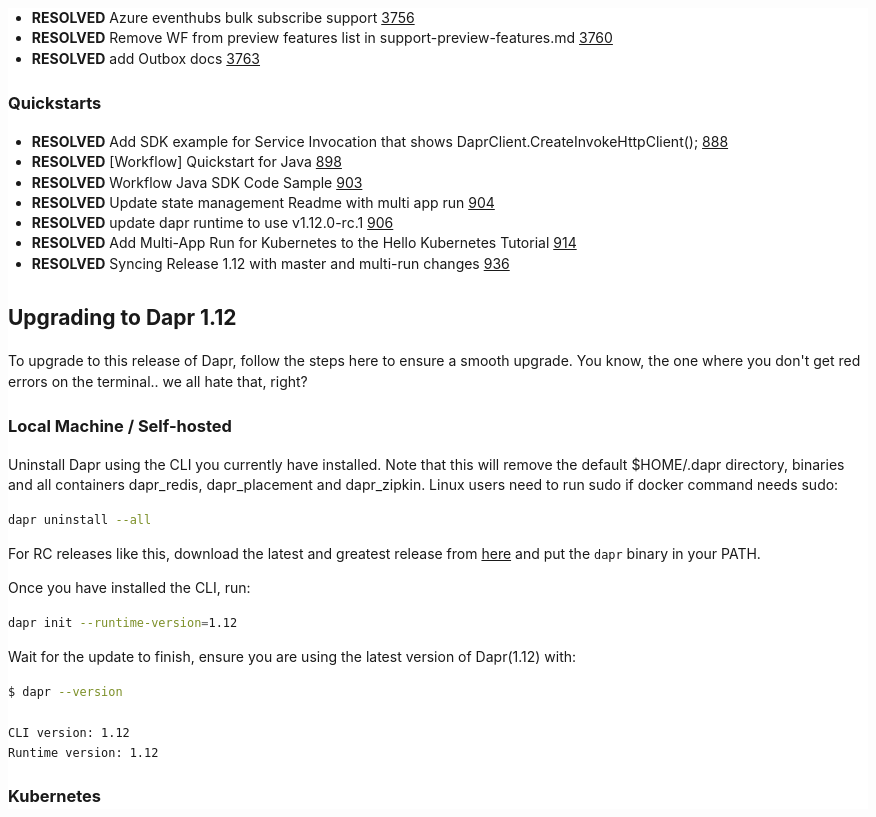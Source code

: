 - **RESOLVED** Azure eventhubs bulk subscribe support [3756](https://github.com/dapr/docs/pull/3756)
- **RESOLVED** Remove WF from preview features list in support-preview-features.md [3760](https://github.com/dapr/docs/pull/3760)
- **RESOLVED** add Outbox docs [3763](https://github.com/dapr/docs/pull/3763)
### Quickstarts
- **RESOLVED** Add SDK example for Service Invocation that shows DaprClient.CreateInvokeHttpClient(); [888](https://github.com/dapr/quickstarts/issues/888)
- **RESOLVED** [Workflow] Quickstart for Java [898](https://github.com/dapr/quickstarts/issues/898)
- **RESOLVED** Workflow Java SDK Code Sample [903](https://github.com/dapr/quickstarts/issues/903)
- **RESOLVED** Update state management Readme with multi app run [904](https://github.com/dapr/quickstarts/pull/904)
- **RESOLVED** update dapr runtime to use v1.12.0-rc.1 [906](https://github.com/dapr/quickstarts/pull/906)
- **RESOLVED** Add Multi-App Run for Kubernetes to the Hello Kubernetes Tutorial [914](https://github.com/dapr/quickstarts/issues/914)
- **RESOLVED** Syncing Release 1.12 with master and multi-run changes [936](https://github.com/dapr/quickstarts/pull/936)

## Upgrading to Dapr 1.12

To upgrade to this release of Dapr, follow the steps here to ensure a smooth upgrade. You know, the one where you don't get red errors on the terminal.. we all hate that, right?

### Local Machine / Self-hosted

Uninstall Dapr using the CLI you currently have installed. Note that this will remove the default $HOME/.dapr directory, binaries and all containers dapr_redis, dapr_placement and dapr_zipkin. Linux users need to run sudo if docker command needs sudo:

```bash
dapr uninstall --all
```

For RC releases like this, download the latest and greatest release from [here](https://github.com/dapr/cli/releases) and put the `dapr` binary in your PATH.

Once you have installed the CLI, run:

```bash
dapr init --runtime-version=1.12
```

Wait for the update to finish,  ensure you are using the latest version of Dapr(1.12) with:

```bash
$ dapr --version

CLI version: 1.12
Runtime version: 1.12
```

### Kubernetes
